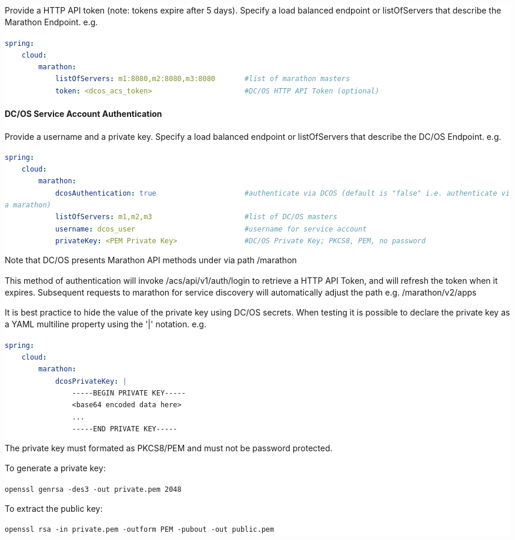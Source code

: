 Provide a HTTP API token (note: tokens expire after 5 days).  Specify a load balanced endpoint or listOfServers that describe the Marathon Endpoint. e.g.

```yaml
spring:
    cloud:
        marathon:
            listOfServers: m1:8080,m2:8080,m3:8080       #list of marathon masters
            token: <dcos_acs_token>                      #DC/OS HTTP API Token (optional)
```

#### DC/OS Service Account Authentication

Provide a username and a private key.  Specify a load balanced endpoint or listOfServers that describe the DC/OS Endpoint. e.g.

```yaml
spring:
    cloud:
        marathon:
            dcosAuthentication: true                     #authenticate via DCOS (default is "false" i.e. authenticate via marathon)
            listOfServers: m1,m2,m3                      #list of DC/OS masters
            username: dcos_user                          #username for service account
            privateKey: <PEM Private Key>                #DC/OS Private Key; PKCS8, PEM, no password
```

Note that DC/OS presents Marathon API methods under via path <dcosEndpoint>/marathon

This method of authentication will invoke <dcosEndpoint>/acs/api/v1/auth/login to retrieve a HTTP API Token, and will refresh the token when it expires.
Subsequent requests to marathon for service discovery will automatically adjust the path e.g. <dcosEndpoint>/marathon/v2/apps

It is best practice to hide the value of the private key using DC/OS secrets.  When testing it is possible to declare the private key as a YAML multiline property using the '|' notation. e.g.
```yaml
spring:
    cloud:
        marathon:
            dcosPrivateKey: |
                -----BEGIN PRIVATE KEY-----
                <base64 encoded data here>
                ...
                -----END PRIVATE KEY-----
```


The private key must formated as PKCS8/PEM and must not be password protected.

To generate a private key:
```text
openssl genrsa -des3 -out private.pem 2048
```

To extract the public key:
```text
openssl rsa -in private.pem -outform PEM -pubout -out public.pem
```
